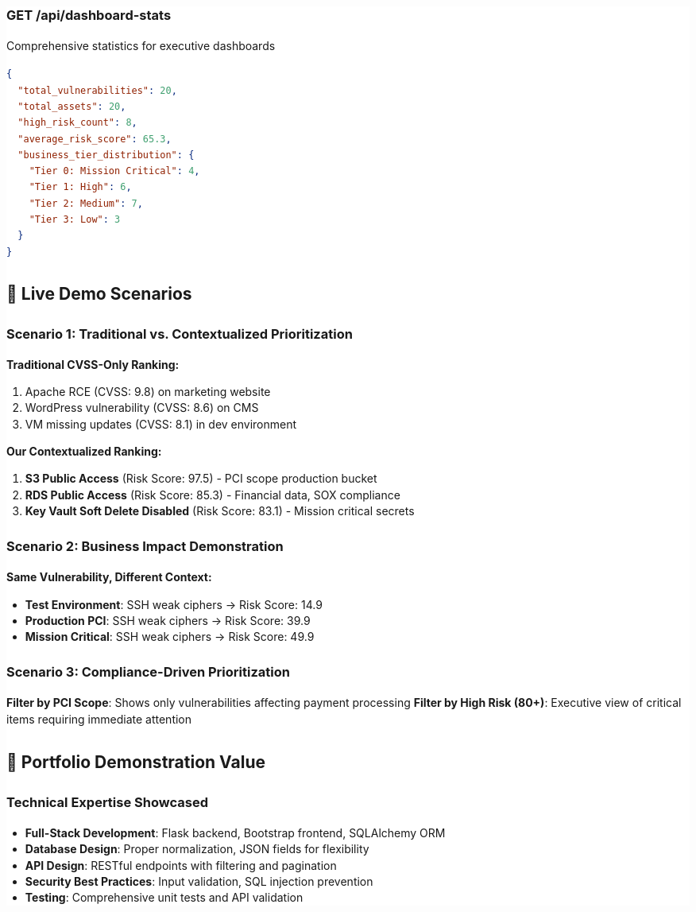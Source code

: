 ### **GET /api/dashboard-stats**
Comprehensive statistics for executive dashboards
```json
{
  "total_vulnerabilities": 20,
  "total_assets": 20,
  "high_risk_count": 8,
  "average_risk_score": 65.3,
  "business_tier_distribution": {
    "Tier 0: Mission Critical": 4,
    "Tier 1: High": 6,
    "Tier 2: Medium": 7,
    "Tier 3: Low": 3
  }
}
```

## 🎪 **Live Demo Scenarios**

### **Scenario 1: Traditional vs. Contextualized Prioritization**

**Traditional CVSS-Only Ranking:**
1. Apache RCE (CVSS: 9.8) on marketing website
2. WordPress vulnerability (CVSS: 8.6) on CMS
3. VM missing updates (CVSS: 8.1) in dev environment

**Our Contextualized Ranking:**
1. **S3 Public Access** (Risk Score: 97.5) - PCI scope production bucket
2. **RDS Public Access** (Risk Score: 85.3) - Financial data, SOX compliance
3. **Key Vault Soft Delete Disabled** (Risk Score: 83.1) - Mission critical secrets

### **Scenario 2: Business Impact Demonstration**

**Same Vulnerability, Different Context:**
- **Test Environment**: SSH weak ciphers → Risk Score: 14.9
- **Production PCI**: SSH weak ciphers → Risk Score: 39.9
- **Mission Critical**: SSH weak ciphers → Risk Score: 49.9

### **Scenario 3: Compliance-Driven Prioritization**

**Filter by PCI Scope**: Shows only vulnerabilities affecting payment processing
**Filter by High Risk (80+)**: Executive view of critical items requiring immediate attention

## 🎯 **Portfolio Demonstration Value**

### **Technical Expertise Showcased**
- **Full-Stack Development**: Flask backend, Bootstrap frontend, SQLAlchemy ORM
- **Database Design**: Proper normalization, JSON fields for flexibility
- **API Design**: RESTful endpoints with filtering and pagination
- **Security Best Practices**: Input validation, SQL injection prevention
- **Testing**: Comprehensive unit tests and API validation
